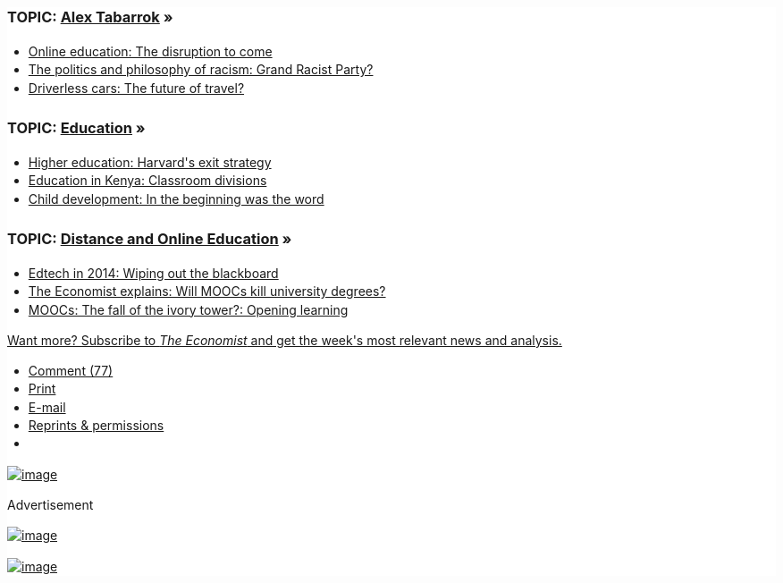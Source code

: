 ### TOPIC: [Alex Tabarrok](/topics/alex-tabarrok) »

-   [Online education: The disruption to
    come](/blogs/freeexchange/2014/02/online-education)
-   [The politics and philosophy of racism: Grand Racist
    Party?](/blogs/democracyinamerica/2012/08/politics-and-philosophy-racism)
-   [Driverless cars: The future of
    travel?](/blogs/gulliver/2012/08/driverless-cars)

### TOPIC: [Education](/topics/education-1) »

-   [Higher education: Harvard's exit
    strategy](/blogs/freeexchange/2014/02/higher-education)
-   [Education in Kenya: Classroom
    divisions](/news/middle-east-and-africa/21596981-paid-private-schools-are-better-value-money-free-sort-classroom)
-   [Child development: In the beginning was the
    word](/news/science-and-technology/21596923-how-babbling-babies-can-boost-their-brains-beginning-was-word)

### TOPIC: [Distance and Online Education](/topics/distance-and-online-education) »

-   [Edtech in 2014: Wiping out the
    blackboard](/blogs/theworldin2014/2013/11/edtech-2014)
-   [The Economist explains: Will MOOCs kill university
    degrees?](/blogs/economist-explains/2013/10/economist-explains)
-   [MOOCs: The fall of the ivory tower?: Opening
    learning](/blogs/schumpeter/2013/08/moocs-fall-ivory-tower)

[Want more? Subscribe to *The Economist* and get the week's most
relevant news and analysis.](/products/subscribe)

-   [Comment (77)](/node/21595901/comments#comments)
-   [Print](/node/21595901/print "Printer friendly version")
-   [E-mail](/node/21595901/email "E-mail this content to a friend")
-   [Reprints &
    permissions](http://s100.copyright.com/AppDispatchServlet?publisherName=economist&publication=economist&title=Massive%20open%20online%20forces&publicationDate=20140208&contentID=21595901&type=A&orderBeanReset=0&srTitle=)
-   

[![image](//ad.doubleclick.net/N5605/ad/teg.lasn/akwi/a;subs=n;wsub=n;sdn=n;!c=21595901;pos=mpu_no_wrapper_top;sz=20x20;tile=5;ord=327109050?)](//ad.doubleclick.net/N5605/jump/teg.lasn/akwi/a;subs=n;wsub=n;sdn=n;!c=21595901;pos=mpu_no_wrapper_top;sz=20x20;tile=5;ord=327109050?)

Advertisement

[![image](//ad.doubleclick.net/N5605/ad/teg.lasn/akwi/a;subs=n;wsub=n;sdn=n;!c=21595901;pos=mpu_top;sz=300x250,350x900,350x600,300x600;tile=6;ord=327109050?)](//ad.doubleclick.net/N5605/jump/teg.lasn/akwi/a;subs=n;wsub=n;sdn=n;!c=21595901;pos=mpu_top;sz=300x250,350x900,350x600,300x600;tile=6;ord=327109050?)

[![image](//ad.doubleclick.net/N5605/ad/teg.lasn/akwi/a;subs=n;wsub=n;sdn=n;!c=21595901;pos=absribbon;sz=351x49;tile=7;ord=327109050?)](//ad.doubleclick.net/N5605/jump/teg.lasn/akwi/a;subs=n;wsub=n;sdn=n;!c=21595901;pos=absribbon;sz=351x49;tile=7;ord=327109050?)
